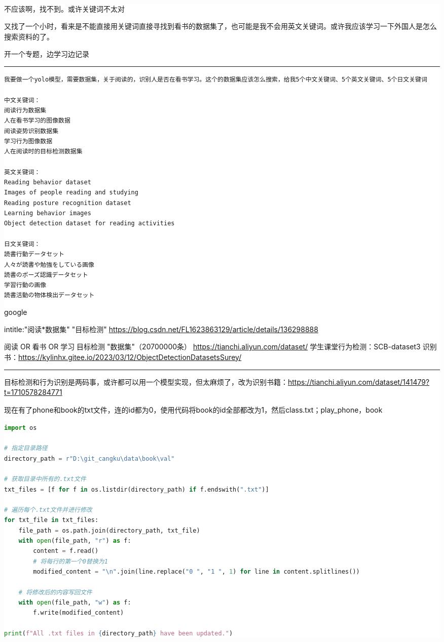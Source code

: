 不应该啊，找不到。或许关键词不太对

又找了一个小时，看来是不能直接用关键词直接寻找到看书的数据集了，也可能是我不会用英文关键词。或许我应该学习一下外国人是怎么搜索资料的了。

开一个专题，边学习边记录

---
    我要做一个yolo模型，需要数据集，关于阅读的，识别人是否在看书学习。这个的数据集应该怎么搜索，给我5个中文关键词、5个英文关键词、5个日文关键词

    中文关键词：
    阅读行为数据集
    人在看书学习的图像数据
    阅读姿势识别数据集
    学习行为图像数据
    人在阅读时的目标检测数据集

    英文关键词：
    Reading behavior dataset
    Images of people reading and studying
    Reading posture recognition dataset
    Learning behavior images
    Object detection dataset for reading activities

    日文关键词：
    読書行動データセット
    人々が読書や勉強をしている画像
    読書のポーズ認識データセット
    学習行動の画像
    読書活動の物体検出データセット

google

intitle:"阅读*数据集" "目标检测"
https://blog.csdn.net/FL1623863129/article/details/136298888

阅读 OR 看书 OR 学习 目标检测 "数据集"（20700000条）
https://tianchi.aliyun.com/dataset/
学生课堂行为检测：SCB-dataset3
识别书：https://kylinhx.gitee.io/2023/03/12/ObjectDetectionDatasetsSurey/

---

目标检测和行为识别是两码事，或许都可以用一个模型实现，但太麻烦了，改为识别书籍：https://tianchi.aliyun.com/dataset/141479?t=1710578284771

现在有了phone和book的txt文件，连的id都为0，使用代码将book的id全部都改为1，然后class.txt；play_phone，book

```py
import os

# 指定目录路径
directory_path = r"D:\git_cangku\data\book\val"

# 获取目录中所有的.txt文件
txt_files = [f for f in os.listdir(directory_path) if f.endswith(".txt")]

# 遍历每个.txt文件并进行修改
for txt_file in txt_files:
    file_path = os.path.join(directory_path, txt_file)
    with open(file_path, "r") as f:
        content = f.read()
        # 将每行的第一个0替换为1
        modified_content = "\n".join(line.replace("0 ", "1 ", 1) for line in content.splitlines())

    # 将修改后的内容写回文件
    with open(file_path, "w") as f:
        f.write(modified_content)

print(f"All .txt files in {directory_path} have been updated.")

```